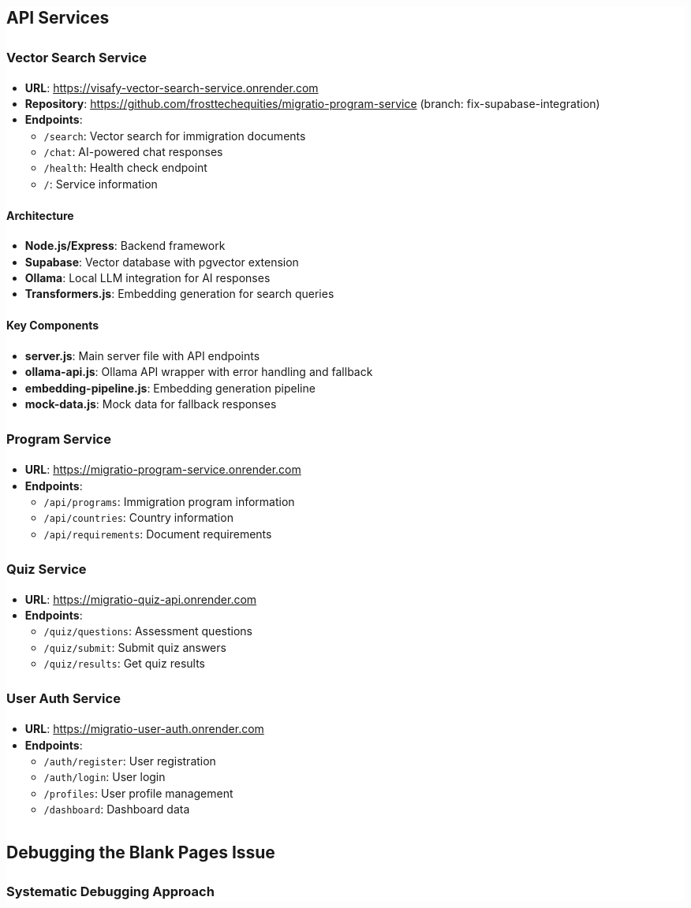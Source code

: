 ## API Services

### Vector Search Service
- **URL**: https://visafy-vector-search-service.onrender.com
- **Repository**: https://github.com/frosttechequities/migratio-program-service (branch: fix-supabase-integration)
- **Endpoints**:
  - `/search`: Vector search for immigration documents
  - `/chat`: AI-powered chat responses
  - `/health`: Health check endpoint
  - `/`: Service information

#### Architecture
- **Node.js/Express**: Backend framework
- **Supabase**: Vector database with pgvector extension
- **Ollama**: Local LLM integration for AI responses
- **Transformers.js**: Embedding generation for search queries

#### Key Components
- **server.js**: Main server file with API endpoints
- **ollama-api.js**: Ollama API wrapper with error handling and fallback
- **embedding-pipeline.js**: Embedding generation pipeline
- **mock-data.js**: Mock data for fallback responses

### Program Service
- **URL**: https://migratio-program-service.onrender.com
- **Endpoints**:
  - `/api/programs`: Immigration program information
  - `/api/countries`: Country information
  - `/api/requirements`: Document requirements

### Quiz Service
- **URL**: https://migratio-quiz-api.onrender.com
- **Endpoints**:
  - `/quiz/questions`: Assessment questions
  - `/quiz/submit`: Submit quiz answers
  - `/quiz/results`: Get quiz results

### User Auth Service
- **URL**: https://migratio-user-auth.onrender.com
- **Endpoints**:
  - `/auth/register`: User registration
  - `/auth/login`: User login
  - `/profiles`: User profile management
  - `/dashboard`: Dashboard data

## Debugging the Blank Pages Issue

### Systematic Debugging Approach
